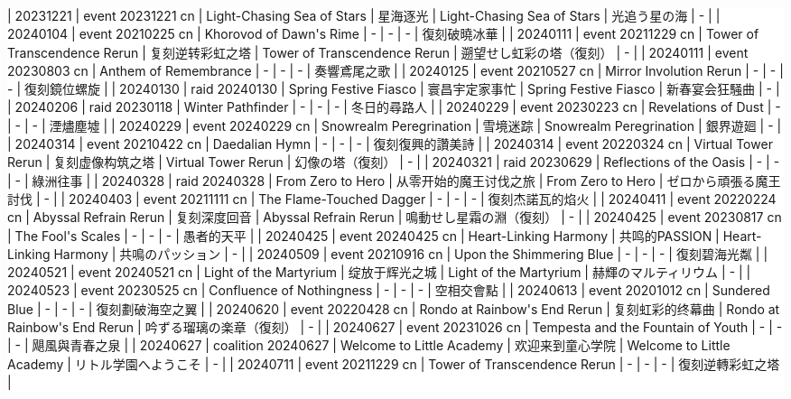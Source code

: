 | 20231221   | event 20231221 cn        | Light-Chasing Sea of Stars                         | 星海逐光                   | Light-Chasing Sea of Stars                         | 光追う星の海                         | -                        |
| 20240104   | event 20210225 cn        | Khorovod of Dawn's Rime                            | -                          | -                                                  | -                                    | 復刻破曉冰華             |
| 20240111   | event 20211229 cn        | Tower of Transcendence Rerun                       | 复刻逆转彩虹之塔           | Tower of Transcendence Rerun                       | 遡望せし虹彩の塔（復刻）             | -                        |
| 20240111   | event 20230803 cn        | Anthem of Remembrance                              | -                          | -                                                  | -                                    | 奏響鳶尾之歌             |
| 20240125   | event 20210527 cn        | Mirror Involution Rerun                            | -                          | -                                                  | -                                    | 復刻鏡位螺旋             |
| 20240130   | raid 20240130            | Spring Festive Fiasco                              | 寰昌宇定家事忙             | Spring Festive Fiasco                              | 新春宴会狂騒曲                       | -                        |
| 20240206   | raid 20230118            | Winter Pathfinder                                  | -                          | -                                                  | -                                    | 冬日的尋路人             |
| 20240229   | event 20230223 cn        | Revelations of Dust                                | -                          | -                                                  | -                                    | 湮燼塵墟                 |
| 20240229   | event 20240229 cn        | Snowrealm Peregrination                            | 雪境迷踪                   | Snowrealm Peregrination                            | 銀界遊廻                             | -                        |
| 20240314   | event 20210422 cn        | Daedalian Hymn                                     | -                          | -                                                  | -                                    | 復刻復興的讚美詩         |
| 20240314   | event 20220324 cn        | Virtual Tower Rerun                                | 复刻虚像构筑之塔           | Virtual Tower Rerun                                | 幻像の塔（復刻）                     | -                        |
| 20240321   | raid 20230629            | Reflections of the Oasis                           | -                          | -                                                  | -                                    | 綠洲往事                 |
| 20240328   | raid 20240328            | From Zero to Hero                                  | 从零开始的魔王讨伐之旅     | From Zero to Hero                                  | ゼロから頑張る魔王討伐               | -                        |
| 20240403   | event 20211111 cn        | The Flame-Touched Dagger                           | -                          | -                                                  | -                                    | 復刻杰諾瓦的焰火         |
| 20240411   | event 20220224 cn        | Abyssal Refrain Rerun                              | 复刻深度回音               | Abyssal Refrain Rerun                              | 鳴動せし星霜の淵（復刻）             | -                        |
| 20240425   | event 20230817 cn        | The Fool's Scales                                  | -                          | -                                                  | -                                    | 愚者的天平               |
| 20240425   | event 20240425 cn        | Heart-Linking Harmony                              | 共鸣的PASSION              | Heart-Linking Harmony                              | 共鳴のパッション                     | -                        |
| 20240509   | event 20210916 cn        | Upon the Shimmering Blue                           | -                          | -                                                  | -                                    | 復刻碧海光粼             |
| 20240521   | event 20240521 cn        | Light of the Martyrium                             | 绽放于辉光之城             | Light of the Martyrium                             | 赫輝のマルティリウム                 | -                        |
| 20240523   | event 20230525 cn        | Confluence of Nothingness                          | -                          | -                                                  | -                                    | 空相交會點               |
| 20240613   | event 20201012 cn        | Sundered Blue                                      | -                          | -                                                  | -                                    | 復刻劃破海空之翼         |
| 20240620   | event 20220428 cn        | Rondo at Rainbow's End Rerun                       | 复刻虹彩的终幕曲           | Rondo at Rainbow's End Rerun                       | 吟ずる瑠璃の楽章（復刻）             | -                        |
| 20240627   | event 20231026 cn        | Tempesta and the Fountain of Youth                 | -                          | -                                                  | -                                    | 飓風與青春之泉           |
| 20240627   | coalition 20240627       | Welcome to Little Academy                          | 欢迎来到童心学院           | Welcome to Little Academy                          | リトル学園へようこそ                 | -                        |
| 20240711   | event 20211229 cn        | Tower of Transcendence Rerun                       | -                          | -                                                  | -                                    | 復刻逆轉彩虹之塔         |
